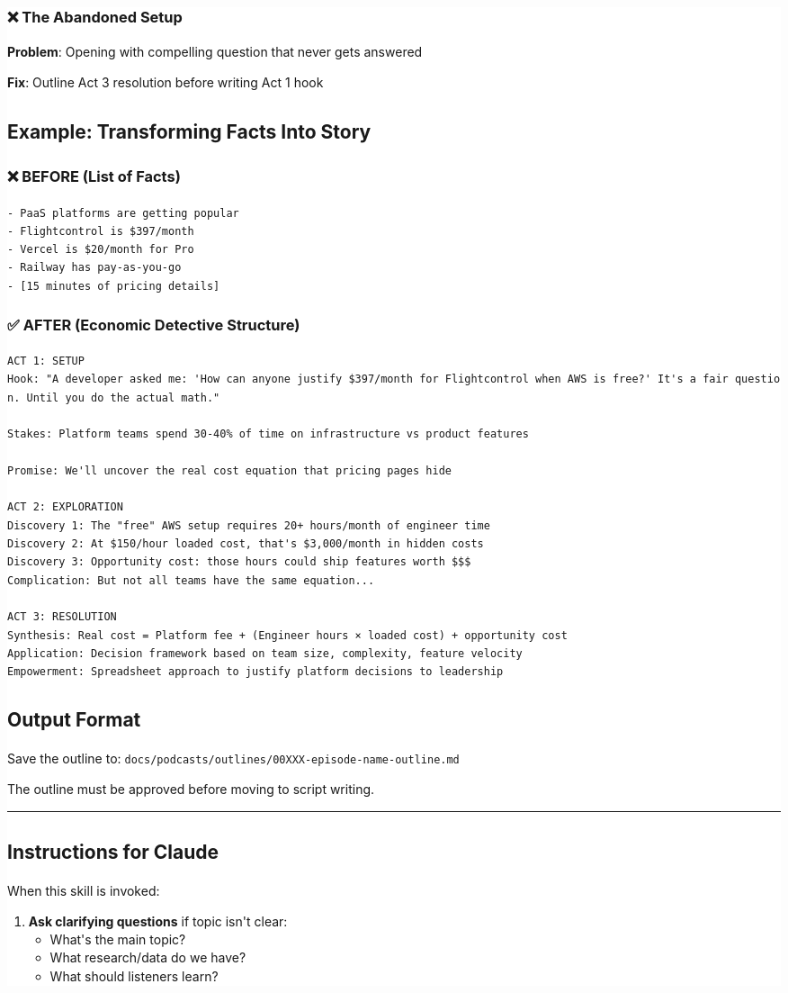 ### ❌ The Abandoned Setup
**Problem**: Opening with compelling question that never gets answered

**Fix**: Outline Act 3 resolution before writing Act 1 hook

## Example: Transforming Facts Into Story

### ❌ BEFORE (List of Facts)
```
- PaaS platforms are getting popular
- Flightcontrol is $397/month
- Vercel is $20/month for Pro
- Railway has pay-as-you-go
- [15 minutes of pricing details]
```

### ✅ AFTER (Economic Detective Structure)
```
ACT 1: SETUP
Hook: "A developer asked me: 'How can anyone justify $397/month for Flightcontrol when AWS is free?' It's a fair question. Until you do the actual math."

Stakes: Platform teams spend 30-40% of time on infrastructure vs product features

Promise: We'll uncover the real cost equation that pricing pages hide

ACT 2: EXPLORATION
Discovery 1: The "free" AWS setup requires 20+ hours/month of engineer time
Discovery 2: At $150/hour loaded cost, that's $3,000/month in hidden costs
Discovery 3: Opportunity cost: those hours could ship features worth $$$
Complication: But not all teams have the same equation...

ACT 3: RESOLUTION
Synthesis: Real cost = Platform fee + (Engineer hours × loaded cost) + opportunity cost
Application: Decision framework based on team size, complexity, feature velocity
Empowerment: Spreadsheet approach to justify platform decisions to leadership
```

## Output Format

Save the outline to: `docs/podcasts/outlines/00XXX-episode-name-outline.md`

The outline must be approved before moving to script writing.

---

## Instructions for Claude

When this skill is invoked:

1. **Ask clarifying questions** if topic isn't clear:
   - What's the main topic?
   - What research/data do we have?
   - What should listeners learn?
